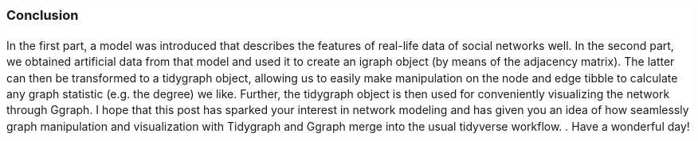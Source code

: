 ### Conclusion
In the first part, a model was introduced that describes the features of real-life data of social networks well. In the second part, we obtained artificial data from that model and used it to create an igraph object (by means of the adjacency matrix). The latter can then be  transformed to a tidygraph object, allowing us to easily make manipulation on the node and edge tibble to calculate any graph statistic (e.g. the degree) we like. Further, the tidygraph object is then used for conveniently visualizing the network through Ggraph.
I hope that this post has sparked your interest in network modeling and has given you an idea of how seamlessly graph manipulation and visualization with Tidygraph and Ggraph merge into the usual tidyverse workflow. . Have a wonderful day!